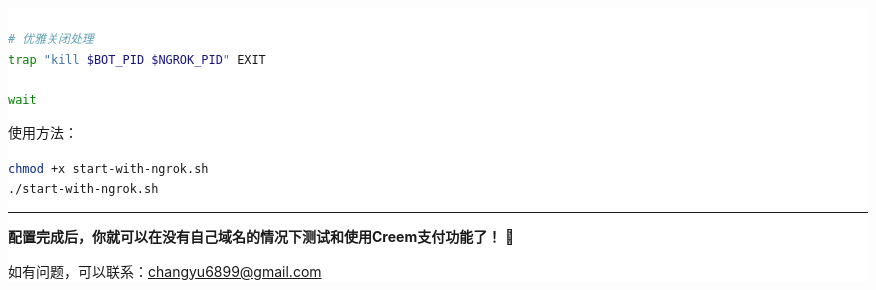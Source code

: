 ```bash

# 优雅关闭处理
trap "kill $BOT_PID $NGROK_PID" EXIT

wait
```

使用方法：
```bash
chmod +x start-with-ngrok.sh
./start-with-ngrok.sh
```

---

**配置完成后，你就可以在没有自己域名的情况下测试和使用Creem支付功能了！** 🎉

如有问题，可以联系：changyu6899@gmail.com 